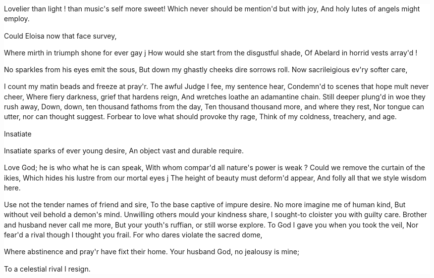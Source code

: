 Lovelier than light ! than music's self more sweet!
Which never should be mention'd but with joy,
And holy lutes of angels might employ.  
  
  
  Could Eloisa now that face survey,

Where mirth in triumph shone for ever gay j
How would she start from the disgustful shade,
Of Abelard in horrid vests array'd !

No sparkles from his eyes emit the sous,
But down my ghastly cheeks dire sorrows roll.
Now sacrileigious ev'ry softer care,

I count my matin beads and freeze at pray'r.
The awful Judge I fee, my sentence hear,
Condemn'd to scenes that hope mult never cheer,
Where fiery darkness, grief that hardens reign,
And wretches loathe an adamantine chain.
Still deeper plung'd in woe they rush away,
Down, down, ten thousand fathoms from the day,
Ten thousand thousand more, and where they rest,
Nor tongue can utter, nor can thought suggest.
Forbear to love what should provoke thy rage,
Think of my coldness, treachery, and age.  
  
  
  Insatiate

Insatiate sparks of ever young desire,
An object vast and durable require.

Love God; he is who what he is can speak,
With whom compar'd all nature's power is weak ?
Could we remove the curtain of the ikies,
Which hides his lustre from our mortal eyes j
The height of beauty must deform'd appear,
And folly all that we style wisdom here.

Use not the tender names of friend and sire,
To the base captive of impure desire.
No more imagine me of human kind,
But without veil behold a demon's mind.
Unwilling others mould your kindness share,
I sought-to cloister you with guilty care.
Brother and husband never call me more,
But your youth's ruffian, or still worse explore.
To God I gave you when you took the veil,
Nor fear'd a rival though I thought you frail.
For who dares violate the sacred dome,

Where abstinence and pray'r have fixt their home.
Your husband God, no jealousy is mine;

To a celestial rival I resign.
